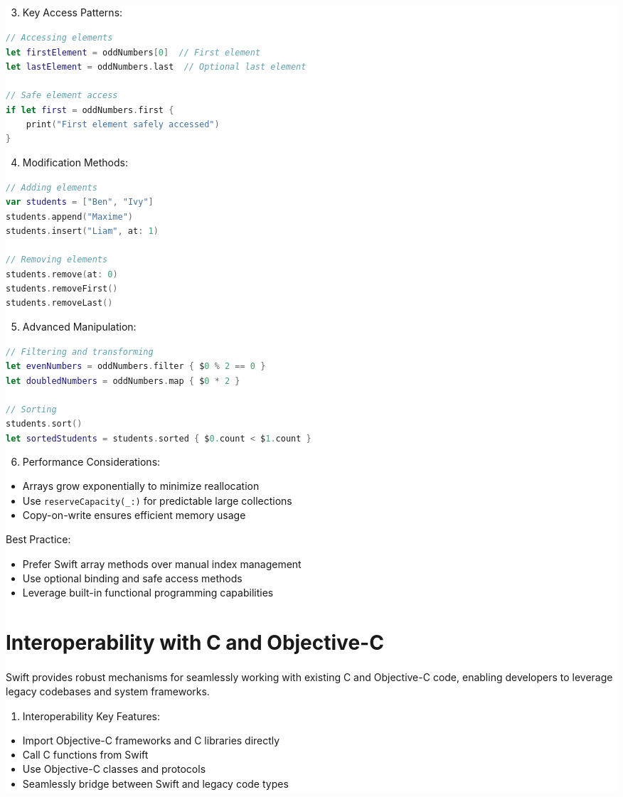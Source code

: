 3. Key Access Patterns:
```swift
// Accessing elements
let firstElement = oddNumbers[0]  // First element
let lastElement = oddNumbers.last  // Optional last element

// Safe element access
if let first = oddNumbers.first {
    print("First element safely accessed")
}
```

4. Modification Methods:
```swift
// Adding elements
var students = ["Ben", "Ivy"]
students.append("Maxime")
students.insert("Liam", at: 1)

// Removing elements
students.remove(at: 0)
students.removeFirst()
students.removeLast()
```

5. Advanced Manipulation:
```swift
// Filtering and transforming
let evenNumbers = oddNumbers.filter { $0 % 2 == 0 }
let doubledNumbers = oddNumbers.map { $0 * 2 }

// Sorting
students.sort()
let sortedStudents = students.sorted { $0.count < $1.count }
```

6. Performance Considerations:
- Arrays grow exponentially to minimize reallocation
- Use `reserveCapacity(_:)` for predictable large collections
- Copy-on-write ensures efficient memory usage

Best Practice: 
- Prefer Swift array methods over manual index management
- Use optional binding and safe access methods
- Leverage built-in functional programming capabilities

# Interoperability with C and Objective-C

Swift provides robust mechanisms for seamlessly working with existing C and Objective-C code, enabling developers to leverage legacy codebases and system frameworks.

1. Interoperability Key Features:
- Import Objective-C frameworks and C libraries directly
- Call C functions from Swift
- Use Objective-C classes and protocols
- Seamlessly bridge between Swift and legacy code types
